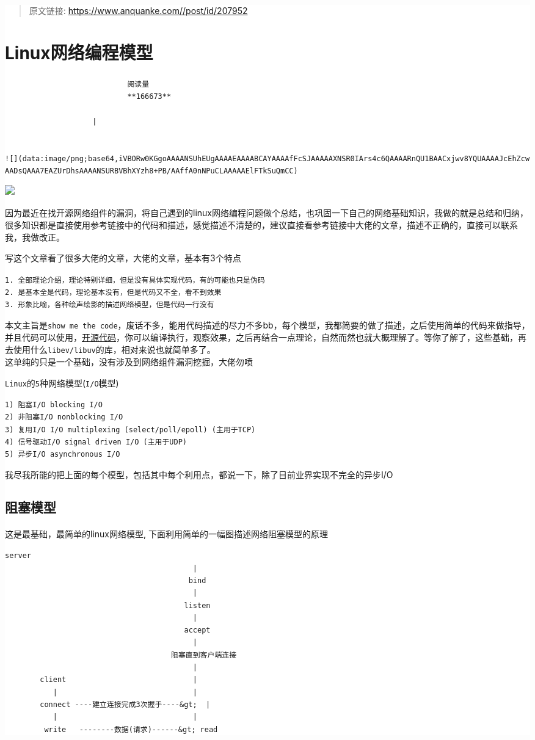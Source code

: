 > 原文链接: https://www.anquanke.com//post/id/207952 


# Linux网络编程模型


                                阅读量   
                                **166673**
                            
                        |
                        
                                                                                                                                    ![](data:image/png;base64,iVBORw0KGgoAAAANSUhEUgAAAAEAAAABCAYAAAAfFcSJAAAAAXNSR0IArs4c6QAAAARnQU1BAACxjwv8YQUAAAAJcEhZcwAADsQAAA7EAZUrDhsAAAANSURBVBhXYzh8+PB/AAffA0nNPuCLAAAAAElFTkSuQmCC)
                                                                                            



[![](https://p1.ssl.qhimg.com/t01583a46eb13e19a22.png)](https://p1.ssl.qhimg.com/t01583a46eb13e19a22.png)



因为最近在找开源网络组件的漏洞，将自己遇到的linux网络编程问题做个总结，也巩固一下自己的网络基础知识，我做的就是总结和归纳，很多知识都是直接使用参考链接中的代码和描述，感觉描述不清楚的，建议直接看参考链接中大佬的文章，描述不正确的，直接可以联系我，我做改正。

写这个文章看了很多大佬的文章，大佬的文章，基本有3个特点

```
1. 全部理论介绍，理论特别详细，但是没有具体实现代码，有的可能也只是伪码
2. 是基本全是代码，理论基本没有，但是代码又不全，看不到效果
3. 形象比喻，各种绘声绘影的描述网络模型，但是代码一行没有
```

本文主旨是`show me the code`，废话不多，能用代码描述的尽力不多bb，每个模型，我都简要的做了描述，之后使用简单的代码来做指导，并且代码可以使用，[开源代码](https://github.com/xinali/LinuxNetworkModel)，你可以编译执行，观察效果，之后再结合一点理论，自然而然也就大概理解了。等你了解了，这些基础，再去使用什么`libev/libuv`的库，相对来说也就简单多了。<br>
这单纯的只是一个基础，没有涉及到网络组件漏洞挖掘，大佬勿喷

`Linux`的`5`种网络模型(`I/O`模型)

```
1) 阻塞I/O blocking I/O
2) 非阻塞I/O nonblocking I/O
3) 复用I/O I/O multiplexing (select/poll/epoll) (主用于TCP)
4) 信号驱动I/O signal driven I/O (主用于UDP)
5) 异步I/O asynchronous I/O
```

我尽我所能的把上面的每个模型，包括其中每个利用点，都说一下，除了目前业界实现不完全的异步I/O



## 阻塞模型

这是最基础，最简单的linux网络模型, 下面利用简单的一幅图描述网络阻塞模型的原理

```
server
                                           |
                                          bind
                                           |
                                         listen
                                           |
                                         accept
                                           |
                                      阻塞直到客户端连接
                                           |
        client                             |
           |                               |
        connect ----建立连接完成3次握手----&gt;  |
           |                               |
         write   --------数据(请求)------&gt; read
```
